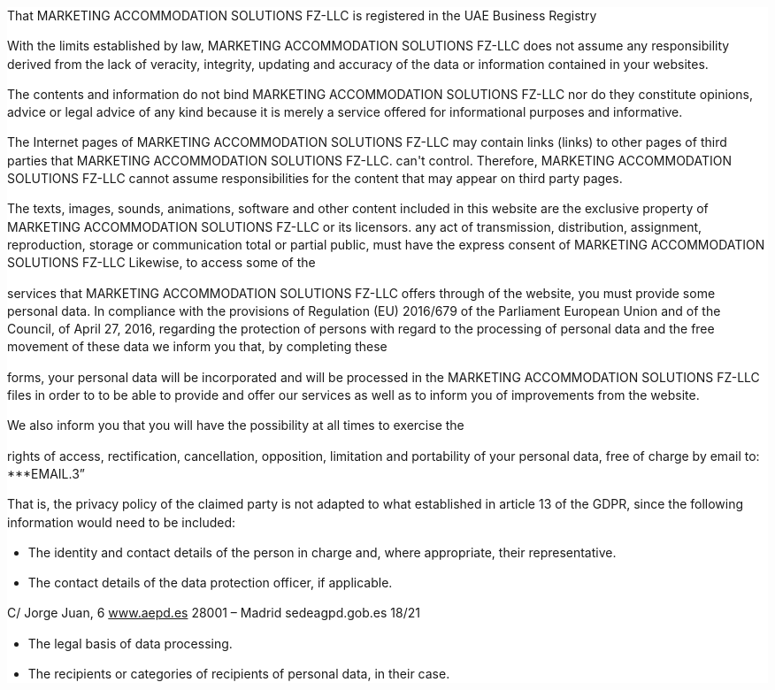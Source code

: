 That MARKETING ACCOMMODATION SOLUTIONS FZ-LLC is registered in the
UAE Business Registry

With the limits established by law, MARKETING ACCOMMODATION SOLUTIONS
FZ-LLC does not assume any responsibility derived from the lack of veracity,
integrity, updating and accuracy of the data or information contained in your
websites.

The contents and information do not bind MARKETING ACCOMMODATION
SOLUTIONS FZ-LLC nor do they constitute opinions, advice or legal advice of
any kind because it is merely a service offered for informational purposes and
informative.

The Internet pages of MARKETING ACCOMMODATION SOLUTIONS FZ-LLC
may contain links (links) to other pages of third parties that MARKETING
ACCOMMODATION SOLUTIONS FZ-LLC. can't control. Therefore,
MARKETING ACCOMMODATION SOLUTIONS FZ-LLC cannot assume
responsibilities for the content that may appear on third party pages.

The texts, images, sounds, animations, software and other content
included in this website are the exclusive property of MARKETING
ACCOMMODATION SOLUTIONS FZ-LLC or its licensors. any act of
transmission, distribution, assignment, reproduction, storage or communication
total or partial public, must have the express consent of MARKETING
ACCOMMODATION SOLUTIONS FZ-LLC Likewise, to access some of the

services that MARKETING ACCOMMODATION SOLUTIONS FZ-LLC offers through
of the website, you must provide some personal data. In
compliance with the provisions of Regulation (EU) 2016/679 of the Parliament
European Union and of the Council, of April 27, 2016, regarding the protection of persons
with regard to the processing of personal data and the free movement of
these data we inform you that, by completing these

forms, your personal data will be incorporated and will be processed in the
MARKETING ACCOMMODATION SOLUTIONS FZ-LLC files in order to
to be able to provide and offer our services as well as to inform you of improvements
from the website.

We also inform you that you will have the possibility at all times to exercise the

rights of access, rectification, cancellation, opposition, limitation and portability of
your personal data, free of charge by email to: \*\*\*EMAIL.3”

That is, the privacy policy of the claimed party is not adapted to what
established in article 13 of the GDPR, since the following information would need to be included:

- The identity and contact details of the person in charge and, where appropriate, their
representative.

- The contact details of the data protection officer, if applicable.

C/ Jorge Juan, 6 www.aepd.es
28001 – Madrid sedeagpd.gob.es 18/21

- The legal basis of data processing.

- The recipients or categories of recipients of personal data, in their
case.
